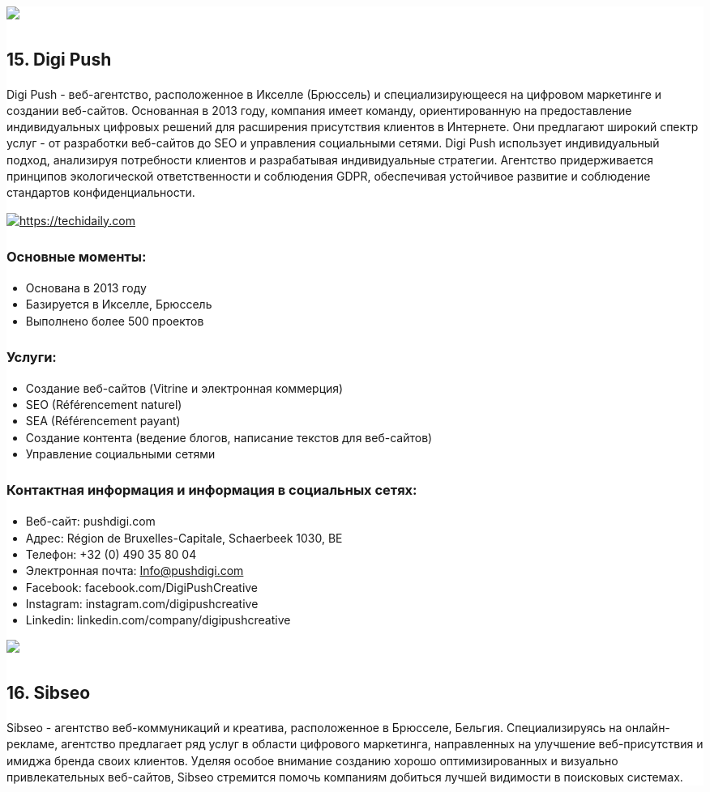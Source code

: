 ![](https://www.link-assistant.com/articles/wp-content/uploads/2024/08/Digi-Push.png)

## 15\. Digi Push

Digi Push - веб-агентство, расположенное в Икселле (Брюссель) и специализирующееся на цифровом маркетинге и создании веб-сайтов. Основанная в 2013 году, компания имеет команду, ориентированную на предоставление индивидуальных цифровых решений для расширения присутствия клиентов в Интернете. Они предлагают широкий спектр услуг - от разработки веб-сайтов до SEO и управления социальными сетями. Digi Push использует индивидуальный подход, анализируя потребности клиентов и разрабатывая индивидуальные стратегии. Агентство придерживается принципов экологической ответственности и соблюдения GDPR, обеспечивая устойчивое развитие и соблюдение стандартов конфиденциальности.


<a href="https://appsumo.8odi.net/c/5597632/2049379/7443" target="_top" id="2049379">
  <img src="//a.impactradius-go.com/display-ad/7443-2049379" border="0" alt="https://techidaily.com" width="728" height="90"/>
</a>
<img height="0" width="0" src="https://appsumo.8odi.net/i/5597632/2049379/7443" style="position:absolute;visibility:hidden;" border="0" />


### Основные моменты:

* Основана в 2013 году
* Базируется в Икселле, Брюссель
* Выполнено более 500 проектов

### Услуги:

* Создание веб-сайтов (Vitrine и электронная коммерция)
* SEO (Référencement naturel)
* SEA (Référencement payant)
* Создание контента (ведение блогов, написание текстов для веб-сайтов)
* Управление социальными сетями

### Контактная информация и информация в социальных сетях:

* Веб-сайт: pushdigi.com
* Адрес: Région de Bruxelles-Capitale, Schaerbeek 1030, BE
* Телефон: +32 (0) 490 35 80 04
* Электронная почта: Info@pushdigi.com
* Facebook: facebook.com/DigiPushCreative
* Instagram: instagram.com/digipushcreative
* Linkedin: linkedin.com/company/digipushcreative

![](https://www.link-assistant.com/articles/wp-content/uploads/2024/08/Sibseo.png)

## 16\. Sibseo

Sibseo - агентство веб-коммуникаций и креатива, расположенное в Брюсселе, Бельгия. Специализируясь на онлайн-рекламе, агентство предлагает ряд услуг в области цифрового маркетинга, направленных на улучшение веб-присутствия и имиджа бренда своих клиентов. Уделяя особое внимание созданию хорошо оптимизированных и визуально привлекательных веб-сайтов, Sibseo стремится помочь компаниям добиться лучшей видимости в поисковых системах.
